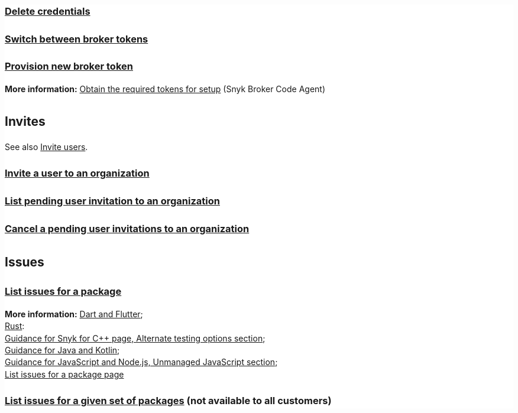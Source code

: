 ### [Delete credentials](../reference/integrations-v1.md#org-orgid-integrations-integrationid-authentication)

### [Switch between broker tokens](../reference/integrations-v1.md#org-orgid-integrations-integrationid-authentication-switch-token)

### [Provision new broker token](../reference/integrations-v1.md#org-orgid-integrations-integrationid-authentication-provision-token)

**More information:** [Obtain the required tokens for setup](../../enterprise-setup/snyk-broker/prepare-snyk-broker-for-deployment/obtain-the-tokens-required-to-set-up-snyk-broker.md) (Snyk Broker Code Agent)

## Invites

See also [Invite users](../reference/organizations-v1.md#org-orgid-invite).

### [Invite a user to an organization](../reference/invites.md#orgs-org_id-invites)

### [List pending user invitation to an organization](../reference/invites.md#orgs-org_id-invites-1)

### [Cancel a pending user invitations to an organization](../reference/invites.md#orgs-org_id-invites-invite_id)

## Issues

### [List issues for a package](../reference/issues.md#orgs-org_id-packages-purl-issues)

**More information:** [Dart and Flutter](../../supported-languages-package-managers-and-frameworks/dart-and-flutter.md);\
[Rust](../../supported-languages-package-managers-and-frameworks/rust.md):\
[Guidance for Snyk for C++ page, Alternate testing options section](../../supported-languages-package-managers-and-frameworks/c-c++/guidance-for-snyk-for-c-c++.md#alternate-testing-options);\
[Guidance for Java and Kotlin](../../supported-languages-package-managers-and-frameworks/java-and-kotlin/guidance-for-java-and-kotlin.md);\
[Guidance for JavaScript and Node.js, Unmanaged JavaScript section](../../supported-languages-package-managers-and-frameworks/javascript/best-practices-for-javascript-and-node.js.md#unmanaged-javascript);\
[List issues for a package page](../how-to-use-snyk-sbom-and-list-issues-apis/list-issues-for-a-package.md)

### [List issues for a given set of packages](../reference/issues.md#orgs-org_id-packages-issues) (not available to all customers)
